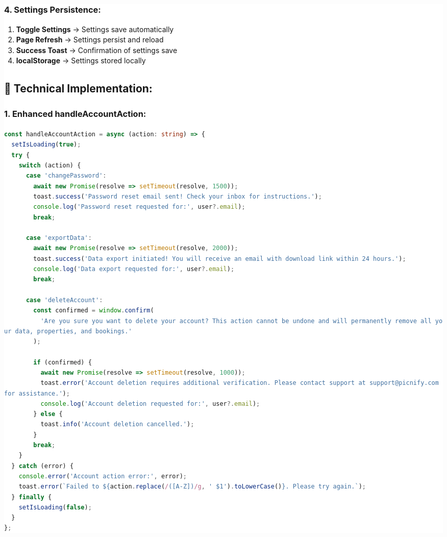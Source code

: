 ### **4. Settings Persistence:**
1. **Toggle Settings** → Settings save automatically
2. **Page Refresh** → Settings persist and reload
3. **Success Toast** → Confirmation of settings save
4. **localStorage** → Settings stored locally

## 🔧 **Technical Implementation:**

### **1. Enhanced handleAccountAction:**
```typescript
const handleAccountAction = async (action: string) => {
  setIsLoading(true);
  try {
    switch (action) {
      case 'changePassword':
        await new Promise(resolve => setTimeout(resolve, 1500));
        toast.success('Password reset email sent! Check your inbox for instructions.');
        console.log('Password reset requested for:', user?.email);
        break;
        
      case 'exportData':
        await new Promise(resolve => setTimeout(resolve, 2000));
        toast.success('Data export initiated! You will receive an email with download link within 24 hours.');
        console.log('Data export requested for:', user?.email);
        break;
        
      case 'deleteAccount':
        const confirmed = window.confirm(
          'Are you sure you want to delete your account? This action cannot be undone and will permanently remove all your data, properties, and bookings.'
        );
        
        if (confirmed) {
          await new Promise(resolve => setTimeout(resolve, 1000));
          toast.error('Account deletion requires additional verification. Please contact support at support@picnify.com for assistance.');
          console.log('Account deletion requested for:', user?.email);
        } else {
          toast.info('Account deletion cancelled.');
        }
        break;
    }
  } catch (error) {
    console.error('Account action error:', error);
    toast.error(`Failed to ${action.replace(/([A-Z])/g, ' $1').toLowerCase()}. Please try again.`);
  } finally {
    setIsLoading(false);
  }
};
```
